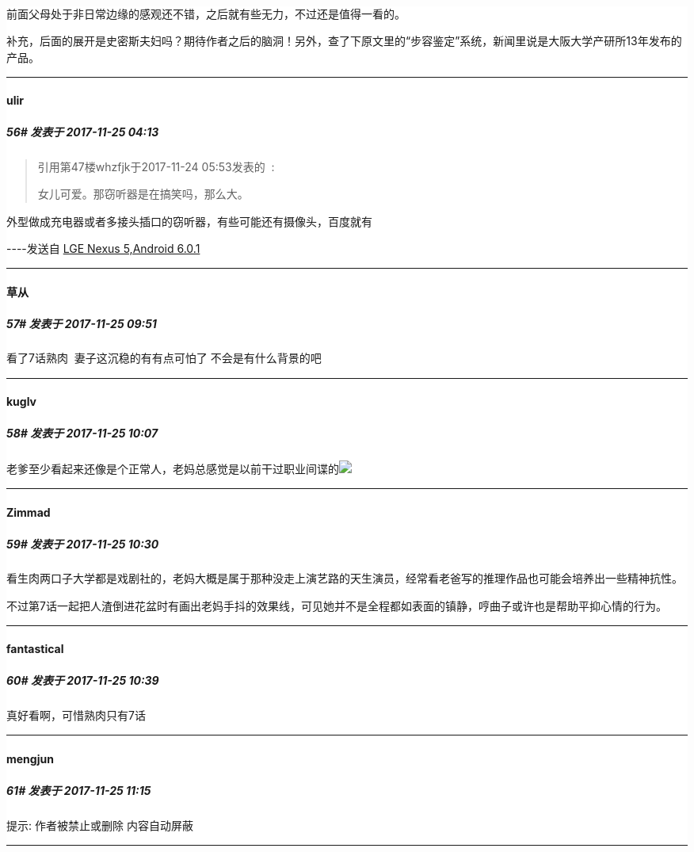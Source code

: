 前面父母处于非日常边缘的感观还不错，之后就有些无力，不过还是值得一看的。

补充，后面的展开是史密斯夫妇吗？期待作者之后的脑洞！另外，查了下原文里的“步容鉴定”系统，新闻里说是大阪大学产研所13年发布的产品。

*****

####  ulir  
##### 56#       发表于 2017-11-25 04:13

<blockquote>引用第47楼whzfjk于2017-11-24 05:53发表的  :

女儿可爱。那窃听器是在搞笑吗，那么大。</blockquote>
外型做成充电器或者多接头插口的窃听器，有些可能还有摄像头，百度就有

----发送自 [LGE Nexus 5,Android 6.0.1](http://stage1.5j4m.com/?1.29)

*****

####  草从  
##### 57#       发表于 2017-11-25 09:51

看了7话熟肉  妻子这沉稳的有有点可怕了 不会是有什么背景的吧

*****

####  kuglv  
##### 58#       发表于 2017-11-25 10:07

老爹至少看起来还像是个正常人，老妈总感觉是以前干过职业间谍的<img src="https://static.saraba1st.com/image/smiley/face2017/001.png" referrerpolicy="no-referrer">

*****

####  Zimmad  
##### 59#       发表于 2017-11-25 10:30

看生肉两口子大学都是戏剧社的，老妈大概是属于那种没走上演艺路的天生演员，经常看老爸写的推理作品也可能会培养出一些精神抗性。

不过第7话一起把人渣倒进花盆时有画出老妈手抖的效果线，可见她并不是全程都如表面的镇静，哼曲子或许也是帮助平抑心情的行为。

*****

####  fantastical  
##### 60#       发表于 2017-11-25 10:39

真好看啊，可惜熟肉只有7话



*****

####  mengjun  
##### 61#       发表于 2017-11-25 11:15

提示: 作者被禁止或删除 内容自动屏蔽

*****
